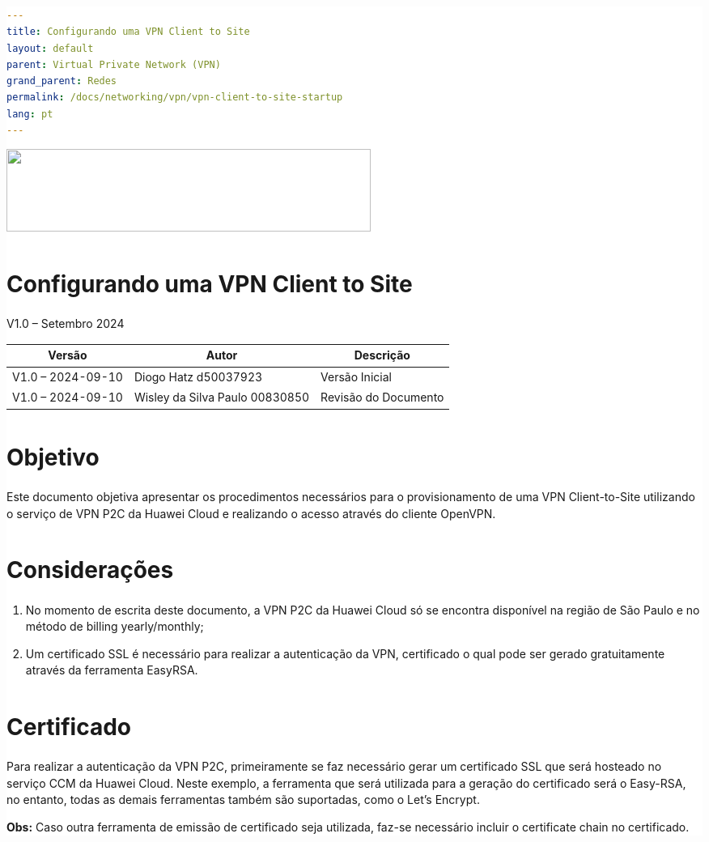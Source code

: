 ```yaml
---
title: Configurando uma VPN Client to Site
layout: default
parent: Virtual Private Network (VPN)
grand_parent: Redes
permalink: /docs/networking/vpn/vpn-client-to-site-startup
lang: pt
---
```

<img width="450px" height="102px" src="https://console-static.huaweicloud.com/static/authui/20210202115135/public/custom/images/logo-en.svg">

# Configurando uma VPN Client to Site

V1.0 – Setembro 2024

| **Versão**        | **Autor**                      | **Descrição**        |
| ----------------- | ------------------------------ | -------------------- |
| V1.0 – 2024-09-10 | Diogo Hatz d50037923           | Versão Inicial       |
| V1.0 – 2024-09-10 | Wisley da Silva Paulo 00830850 | Revisão do Documento |

# Objetivo

Este documento objetiva apresentar os procedimentos necessários para o
provisionamento de uma VPN Client-to-Site utilizando o serviço de VPN
P2C da Huawei Cloud e realizando o acesso através do cliente OpenVPN.

# Considerações

1.  No momento de escrita deste documento, a VPN P2C da Huawei Cloud só
    se encontra disponível na região de São Paulo e no método de billing
    yearly/monthly;

2.  Um certificado SSL é necessário para realizar a autenticação da VPN,
    certificado o qual pode ser gerado gratuitamente através da
    ferramenta EasyRSA.

# Certificado

Para realizar a autenticação da VPN P2C, primeiramente se faz necessário
gerar um certificado SSL que será hosteado no serviço CCM da Huawei
Cloud. Neste exemplo, a ferramenta que será utilizada para a geração do
certificado será o Easy-RSA, no entanto, todas as demais ferramentas
também são suportadas, como o Let’s Encrypt.

**Obs:** Caso outra ferramenta de emissão de certificado seja utilizada,
faz-se necessário incluir o certificate chain no certificado.
